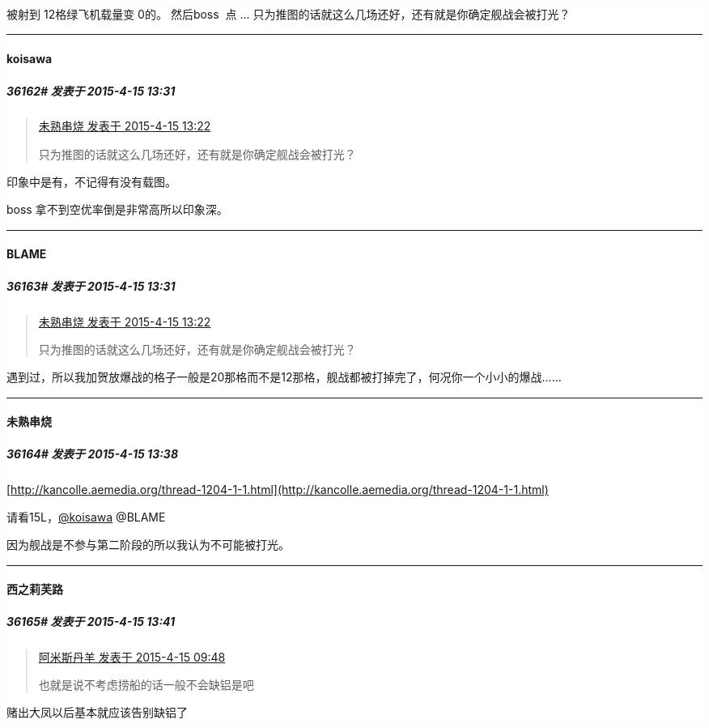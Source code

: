 被射到 12格绿飞机载量变 0的。 然后boss  点 ...</blockquote>
只为推图的话就这么几场还好，还有就是你确定舰战会被打光？


-----

####  koisawa  
##### 36162#       发表于 2015-4-15 13:31


<blockquote><a href="httphttps://bbs.saraba1st.com/2b/forum.php?mod=redirect&amp;goto=findpost&amp;pid=28672918&amp;ptid=930880" target="_blank">未熟串烧 发表于 2015-4-15 13:22</a>

只为推图的话就这么几场还好，还有就是你确定舰战会被打光？</blockquote>
印象中是有，不记得有没有载图。

boss 拿不到空优率倒是非常高所以印象深。


-----

####  BLAME  
##### 36163#       发表于 2015-4-15 13:31


<blockquote><a href="httphttps://bbs.saraba1st.com/2b/forum.php?mod=redirect&amp;goto=findpost&amp;pid=28672918&amp;ptid=930880" target="_blank">未熟串烧 发表于 2015-4-15 13:22</a>

只为推图的话就这么几场还好，还有就是你确定舰战会被打光？</blockquote>
遇到过，所以我加贺放爆战的格子一般是20那格而不是12那格，舰战都被打掉完了，何况你一个小小的爆战……


-----

####  未熟串烧  
##### 36164#       发表于 2015-4-15 13:38


[http://kancolle.aemedia.org/thread-1204-1-1.html](http://kancolle.aemedia.org/thread-1204-1-1.html)


请看15L，[@koisawa](https://bbs.saraba1st.com/2b/home.php?mod=space&amp;uid=48838) @BLAME 


因为舰战是不参与第二阶段的所以我认为不可能被打光。 


-----

####  西之莉芙路  
##### 36165#       发表于 2015-4-15 13:41


<blockquote><a href="httphttps://bbs.saraba1st.com/2b/forum.php?mod=redirect&amp;goto=findpost&amp;pid=28670446&amp;ptid=930880" target="_blank">阿米斯丹羊 发表于 2015-4-15 09:48</a>

也就是说不考虑捞船的话一般不会缺铝是吧</blockquote>
赌出大凤以后基本就应该告别缺铝了

